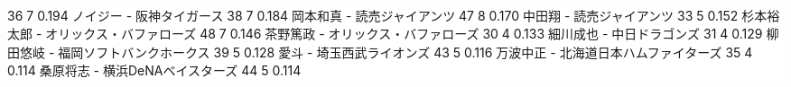 <td style="text-align: right;">36</td>
<td style="text-align: right;">7</td>
<td style="text-align: right;">0.194</td>
</tr>
<tr class="even">
<td style="text-align: left;">ノイジー - 阪神タイガース</td>
<td style="text-align: right;">38</td>
<td style="text-align: right;">7</td>
<td style="text-align: right;">0.184</td>
</tr>
<tr class="odd">
<td style="text-align: left;">岡本和真 - 読売ジャイアンツ</td>
<td style="text-align: right;">47</td>
<td style="text-align: right;">8</td>
<td style="text-align: right;">0.170</td>
</tr>
<tr class="even">
<td style="text-align: left;">中田翔 - 読売ジャイアンツ</td>
<td style="text-align: right;">33</td>
<td style="text-align: right;">5</td>
<td style="text-align: right;">0.152</td>
</tr>
<tr class="odd">
<td style="text-align: left;">杉本裕太郎 - オリックス・バファローズ</td>
<td style="text-align: right;">48</td>
<td style="text-align: right;">7</td>
<td style="text-align: right;">0.146</td>
</tr>
<tr class="even">
<td style="text-align: left;">茶野篤政 - オリックス・バファローズ</td>
<td style="text-align: right;">30</td>
<td style="text-align: right;">4</td>
<td style="text-align: right;">0.133</td>
</tr>
<tr class="odd">
<td style="text-align: left;">細川成也 - 中日ドラゴンズ</td>
<td style="text-align: right;">31</td>
<td style="text-align: right;">4</td>
<td style="text-align: right;">0.129</td>
</tr>
<tr class="even">
<td style="text-align: left;">柳田悠岐 - 福岡ソフトバンクホークス</td>
<td style="text-align: right;">39</td>
<td style="text-align: right;">5</td>
<td style="text-align: right;">0.128</td>
</tr>
<tr class="odd">
<td style="text-align: left;">愛斗 - 埼玉西武ライオンズ</td>
<td style="text-align: right;">43</td>
<td style="text-align: right;">5</td>
<td style="text-align: right;">0.116</td>
</tr>
<tr class="even">
<td style="text-align: left;">万波中正 - 北海道日本ハムファイターズ</td>
<td style="text-align: right;">35</td>
<td style="text-align: right;">4</td>
<td style="text-align: right;">0.114</td>
</tr>
<tr class="odd">
<td style="text-align: left;">桑原将志 - 横浜DeNAベイスターズ</td>
<td style="text-align: right;">44</td>
<td style="text-align: right;">5</td>
<td style="text-align: right;">0.114</td>
</tr>